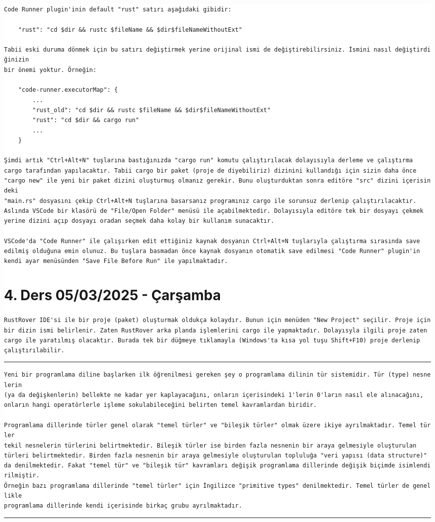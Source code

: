     Code Runner plugin'inin default "rust" satırı aşağıdaki gibidir:

        "rust": "cd $dir && rustc $fileName && $dir$fileNameWithoutExt"

    Tabii eski duruma dönmek için bu satırı değiştirmek yerine orijinal ismi de değiştirebilirsiniz. İsmini nasıl değiştirdiğinizin
    bir önemi yoktur. Örneğin:

        "code-runner.executorMap": {
            ...
            "rust_old": "cd $dir && rustc $fileName && $dir$fileNameWithoutExt"
            "rust": "cd $dir && cargo run"
            ...
        }

    Şimdi artık "Ctrl+Alt+N" tuşlarına bastığınızda "cargo run" komutu çalıştırılacak dolayısıyla derleme ve çalıştırma
    cargo tarafından yapılacaktır. Tabii cargo bir paket (proje de diyebiliriz) dizinini kullandığı için sizin daha önce
    "cargo new" ile yeni bir paket dizini oluşturmuş olmanız gerekir. Bunu oluşturduktan sonra editöre "src" dizini içerisindeki
    "main.rs" dosyasını çekip Ctrl+Alt+N tuşlarına basarsanız programınız cargo ile sorunsuz derlenip çalıştırılacaktır.
    Aslında VSCode bir klasörü de "File/Open Folder" menüsü ile açabilmektedir. Dolayısıyla editöre tek bir dosyayı çekmek
    yerine dizini açıp dosyayı oradan seçmek daha kolay bir kullanım sunacaktır.

    VSCode'da "Code Runner" ile çalışırken edit ettiğiniz kaynak dosyanın Ctrl+Alt+N tuşlarıyla çalıştırma sırasında save
    edilmiş olduğuna emin olunuz. Bu tuşlara basmadan önce kaynak dosyanın otomatik save edilmesi "Code Runner" plugin'in
    kendi ayar menüsünden "Save File Before Run" ile yapılmaktadır.

# 4. Ders 05/03/2025 - Çarşamba

    RustRover IDE'si ile bir proje (paket) oluşturmak oldukça kolaydır. Bunun için menüden "New Project" seçilir. Proje için
    bir dizin ismi belirlenir. Zaten RustRover arka planda işlemlerini cargo ile yapmaktadır. Dolayısyla ilgili proje zaten
    cargo ile yaratılmış olacaktır. Burada tek bir düğmeye tıklamayla (Windows'ta kısa yol tuşu Shift+F10) proje derlenip
    çalıştırılabilir.
---------------------------------------------------------------------------------------------------------------------------

    Yeni bir programlama diline başlarken ilk öğrenilmesi gereken şey o programlama dilinin tür sistemidir. Tür (type) nesnelerin
    (ya da değişkenlerin) bellekte ne kadar yer kaplayacağını, onların içerisindeki 1'lerin 0'ların nasıl ele alınacağını,
    onların hangi operatörlerle işleme sokulabileceğini belirten temel kavramlardan biridir.

    Programlama dillerinde türler genel olarak "temel türler" ve "bileşik türler" olmak üzere ikiye ayrılmaktadır. Temel türler
    tekil nesnelerin türlerini belirtmektedir. Bileşik türler ise birden fazla nesnenin bir araya gelmesiyle oluşturulan
    türleri belirtmektedir. Birden fazla nesnenin bir araya gelmesiyle oluşturulan topluluğa "veri yapısı (data structure)"
    da denilmektedir. Fakat "temel tür" ve "bileşik tür" kavramları değişik programlama dillerinde değişik biçimde isimlendirilmiştir.
    Örneğin bazı programlama dillerinde "temel türler" için İngilizce "primitive types" denilmektedir. Temel türler de genellikle
    programlama dillerinde kendi içerisinde birkaç grubu ayrılmaktadır.
---------------------------------------------------------------------------------------------------------------------------

